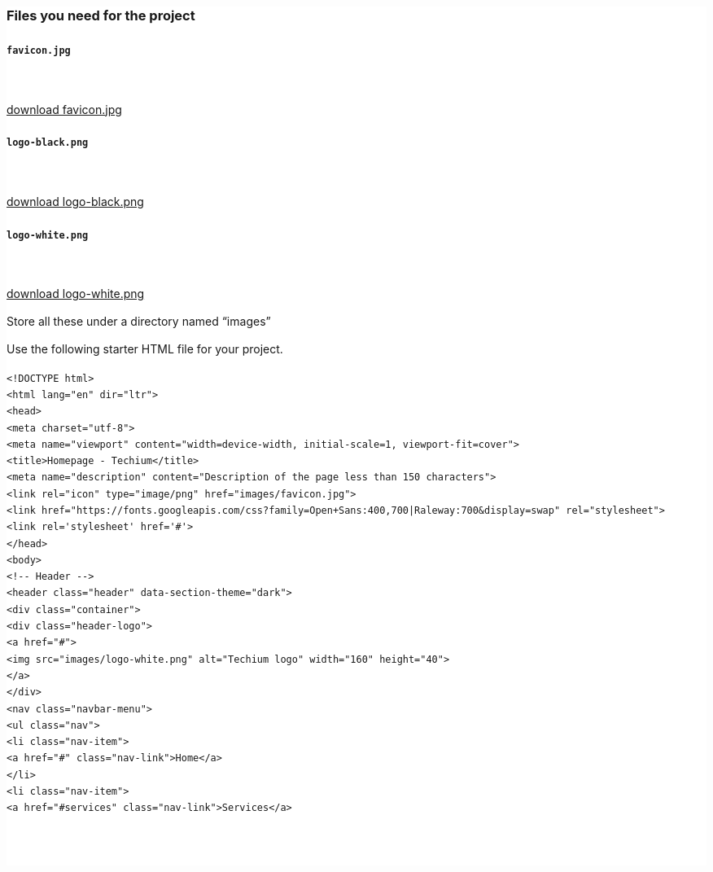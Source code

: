 <h3>Files you need for the project</h3>

<h4><code>favicon.jpg</code></h4>

<p><img src="https://s3.eu-west-3.amazonaws.com/hbtn.intranet/uploads/medias/2019/10/2ba3a0d7878316de5aaa.jpg?X-Amz-Algorithm=AWS4-HMAC-SHA256&X-Amz-Credential=AKIA4MYA5JM5DUTZGMZG%2F20231108%2Feu-west-3%2Fs3%2Faws4_request&X-Amz-Date=20231108T093155Z&X-Amz-Expires=86400&X-Amz-SignedHeaders=host&X-Amz-Signature=94c029263e78c371644596960084ab76144375f46544b480c3495ea98436df89" alt="" loading='lazy' style="" /></p>

<p><a href="https://s3.eu-west-3.amazonaws.com/hbtn.intranet/uploads/medias/2019/10/2ba3a0d7878316de5aaa.jpg?X-Amz-Algorithm=AWS4-HMAC-SHA256&X-Amz-Credential=AKIA4MYA5JM5DUTZGMZG%2F20231108%2Feu-west-3%2Fs3%2Faws4_request&X-Amz-Date=20231108T093155Z&X-Amz-Expires=345600&X-Amz-SignedHeaders=host&X-Amz-Signature=3f6405186bfe5cd48b38a4ee2d771699f05ce8487833a6f3dd4616da1ffa5d89" title="download favicon.jpg" target="_blank">download favicon.jpg</a></p>

<h4><code>logo-black.png</code></h4>

<p><img src="https://s3.eu-west-3.amazonaws.com/hbtn.intranet/uploads/medias/2019/10/06f32e89f2a82582234e.png?X-Amz-Algorithm=AWS4-HMAC-SHA256&X-Amz-Credential=AKIA4MYA5JM5DUTZGMZG%2F20231108%2Feu-west-3%2Fs3%2Faws4_request&X-Amz-Date=20231108T093155Z&X-Amz-Expires=86400&X-Amz-SignedHeaders=host&X-Amz-Signature=f3aab3c9442d045f0ebe991316d6f702b329a84b8f2e9894d50a260775fcab8c" alt="" loading='lazy' style="" /></p>

<p><a href="https://s3.eu-west-3.amazonaws.com/hbtn.intranet/uploads/medias/2019/10/06f32e89f2a82582234e.png?X-Amz-Algorithm=AWS4-HMAC-SHA256&X-Amz-Credential=AKIA4MYA5JM5DUTZGMZG%2F20231108%2Feu-west-3%2Fs3%2Faws4_request&X-Amz-Date=20231108T093155Z&X-Amz-Expires=345600&X-Amz-SignedHeaders=host&X-Amz-Signature=80d89e1fed3289dc6debd5d4dfca183b6652e38106cfd3b1bd323393cb914d96" title="download logo-black.png" target="_blank">download logo-black.png</a></p>

<h4><code>logo-white.png</code></h4>

<p><img src="https://s3.eu-west-3.amazonaws.com/hbtn.intranet/uploads/medias/2019/10/0fa48a04048a2d050cab.png?X-Amz-Algorithm=AWS4-HMAC-SHA256&X-Amz-Credential=AKIA4MYA5JM5DUTZGMZG%2F20231108%2Feu-west-3%2Fs3%2Faws4_request&X-Amz-Date=20231108T093155Z&X-Amz-Expires=86400&X-Amz-SignedHeaders=host&X-Amz-Signature=7522f52e7e48745239ecbde91dabf75f98500fcdc62a44138c5ee9769a8fddd0" alt="" loading='lazy' style="" /></p>

<p><a href="https://s3.eu-west-3.amazonaws.com/hbtn.intranet/uploads/medias/2019/10/0fa48a04048a2d050cab.png?X-Amz-Algorithm=AWS4-HMAC-SHA256&X-Amz-Credential=AKIA4MYA5JM5DUTZGMZG%2F20231108%2Feu-west-3%2Fs3%2Faws4_request&X-Amz-Date=20231108T093155Z&X-Amz-Expires=345600&X-Amz-SignedHeaders=host&X-Amz-Signature=0565d891dae6b9717dfa65d3f62b230bb6189b2b2f3611b2d2421c2af80c1bf1" title="download logo-white.png" target="_blank">download logo-white.png</a></p>

<p>Store all these under a directory named &ldquo;images&rdquo;</p>

<p>Use the following starter HTML file for your project. </p>

<pre><code>&lt;!DOCTYPE html&gt;
&lt;html lang=&quot;en&quot; dir=&quot;ltr&quot;&gt;
&lt;head&gt;
&lt;meta charset=&quot;utf-8&quot;&gt;
&lt;meta name=&quot;viewport&quot; content=&quot;width=device-width, initial-scale=1, viewport-fit=cover&quot;&gt;
&lt;title&gt;Homepage - Techium&lt;/title&gt;
&lt;meta name=&quot;description&quot; content=&quot;Description of the page less than 150 characters&quot;&gt;
&lt;link rel=&quot;icon&quot; type=&quot;image/png&quot; href=&quot;images/favicon.jpg&quot;&gt;
&lt;link href=&quot;https://fonts.googleapis.com/css?family=Open+Sans:400,700|Raleway:700&amp;display=swap&quot; rel=&quot;stylesheet&quot;&gt;
&lt;link rel=&#39;stylesheet&#39; href=&#39;#&#39;&gt;
&lt;/head&gt;
&lt;body&gt;
&lt;!-- Header --&gt;
&lt;header class=&quot;header&quot; data-section-theme=&quot;dark&quot;&gt;
&lt;div class=&quot;container&quot;&gt;
&lt;div class=&quot;header-logo&quot;&gt;
&lt;a href=&quot;#&quot;&gt;
&lt;img src=&quot;images/logo-white.png&quot; alt=&quot;Techium logo&quot; width=&quot;160&quot; height=&quot;40&quot;&gt;
&lt;/a&gt;
&lt;/div&gt;
&lt;nav class=&quot;navbar-menu&quot;&gt;
&lt;ul class=&quot;nav&quot;&gt;
&lt;li class=&quot;nav-item&quot;&gt;
&lt;a href=&quot;#&quot; class=&quot;nav-link&quot;&gt;Home&lt;/a&gt;
&lt;/li&gt;
&lt;li class=&quot;nav-item&quot;&gt;
&lt;a href=&quot;#services&quot; class=&quot;nav-link&quot;&gt;Services&lt;/a&gt;